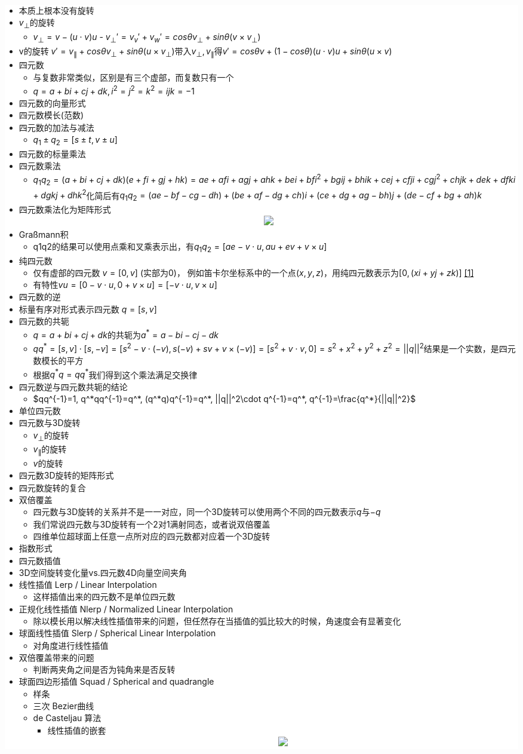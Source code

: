   * 本质上根本没有旋转
* $v_\perp$的旋转
  * $v_\perp = v-(u\cdot v)u$ - $v_\perp '=v_v'+v_w' = cos\theta v_\perp + sin \theta (v\times v_\perp)$
* v的旋转 $v' = v_\parallel + cos\theta v_\perp + sin\theta (u\times v_\perp)$带入$v_\perp, v_\parallel$得$v'=cos\theta v+(1-cos\theta)(u\cdot v)u+sin\theta(u\times v)$
* 四元数
  * 与复数非常类似，区别是有三个虚部，而复数只有一个
  * $q=a+bi+cj+dk, i^2=j^2=k^2=ijk=-1$
* 四元数的向量形式
* 四元数模长(范数)
* 四元数的加法与减法
  * $q_1\pm q_2=[s\pm t, v\pm u]$
* 四元数的标量乘法
* 四元数乘法
  * $q_1q_2=(a+bi+cj+dk)(e+fi+gj+hk)=ae+afi+agj+ahk+bei+bfi^2+bgij+bhik+cej+cfji+cgj^2+chjk+dek+dfki+dgkj+dhk^2$化简后有$q_1q_2=(ae-bf-cg-dh)+(be+af-dg+ch)i+(ce+dg+ag-bh)j+(de-cf+bg+ah)k$
* 四元数乘法化为矩阵形式<div align=center><img src="https://cdn.jsdelivr.net/gh/aaronmack/image-hosting@master/mathematics/四元数-乘法矩阵.2n3t1az762a0.webp" width="340"></div>
* Graßmann积
  * q1q2的结果可以使用点乘和叉乘表示出，有$q_1q_2=[ae-v\cdot u, au+ev+v\times u]$
* 纯四元数
  * 仅有虚部的四元数 $v=[0, v]$ (实部为0)， 例如笛卡尔坐标系中的一个点$(x,y,z)$，用纯四元数表示为$[0, (xi+yj+zk)]$ [[1]](https://zh.wikipedia.org/wiki/%E5%9B%9B%E5%85%83%E6%95%B0%E4%B8%8E%E7%A9%BA%E9%97%B4%E6%97%8B%E8%BD%AC)
  * 有特性$vu=[0-v\cdot u, 0+v\times u]=[-v\cdot u, v\times u]$
* 四元数的逆
* 标量有序对形式表示四元数 $q=[s,v]$
* 四元数的共轭
  * $q=a+bi+cj+dk$的共轭为$a^*=a-bi-cj-dk$
  * $qq^*=[s, v]\cdot [s, -v]=[s^2-v\cdot (-v), s(-v)+sv+v\times (-v)]=[s^2+v\cdot v, 0]=s^2+x^2+y^2+z^2=||q||^2$结果是一个实数，是四元数模长的平方
  * 根据$q^*q=qq^*$我们得到这个乘法满足交换律
* 四元数逆与四元数共轭的结论
  * $qq^{-1}=1, q^*qq^{-1}=q^*, (q^*q)q^{-1}=q^*, ||q||^2\cdot q^{-1}=q^*, q^{-1}=\frac{q^*}{||q||^2}$
* 单位四元数
* 四元数与3D旋转
  * $v_{\perp}$的旋转
  * $v_{\parallel}$的旋转
  * $v$的旋转
* 四元数3D旋转的矩阵形式
* 四元数旋转的复合
* 双倍覆盖
  * 四元数与3D旋转的关系并不是一一对应，同一个3D旋转可以使用两个不同的四元数表示$q$与$-q$
  * 我们常说四元数与3D旋转有一个2对1满射同态，或者说双倍覆盖
  * 四维单位超球面上任意一点所对应的四元数都对应着一个3D旋转
* 指数形式
* 四元数插值
* 3D空间旋转变化量vs.四元数4D向量空间夹角
* 线性插值 Lerp / Linear Interpolation
  * 这样插值出来的四元数不是单位四元数
* 正规化线性插值 Nlerp / Normalized Linear Interpolation  
  * 除以模长用以解决线性插值带来的问题，但任然存在当插值的弧比较大的时候，角速度会有显著变化
* 球面线性插值 Slerp / Spherical Linear Interpolation
  * 对角度进行线性插值
* 双倍覆盖带来的问题
  * 判断两夹角之间是否为钝角来是否反转
* 球面四边形插值 Squad / Spherical and quadrangle
  * 样条  
  * 三次 Bezier曲线
  * de Casteljau 算法
    * 线性插值的嵌套<div align=center><img src="https://cdn.jsdelivr.net/gh/aaronmack/image-hosting@master/mathematics/四元数相关.5cqrvv1f7r40.webp" width="790"></div>
